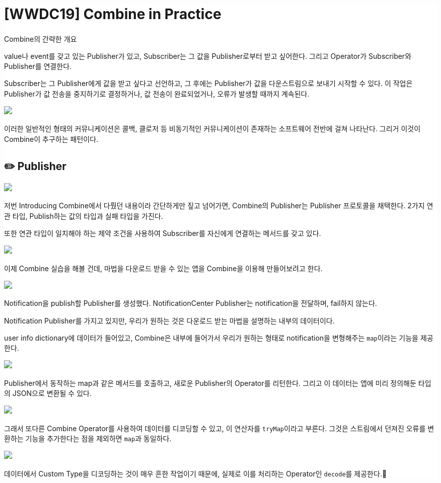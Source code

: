 # [WWDC19] Combine in Practice

Combine의 간략한 개요

value나 event를 갖고 있는 Publisher가 있고,
Subscriber는 그 값을 Publisher로부터 받고 싶어한다.
그리고 Operator가 Subscriber와 Publisher를 연결한다.

Subscriber는 그 Publisher에게 값을 받고 싶다고 선언하고,
그 후에는 Publisher가 값을 다운스트림으로 보내기 시작할 수 있다.
이 작업은 Publisher가 값 전송을 중지하기로 결정하거나, 값 전송이 완료되었거나, 오류가 발생할 때까지 계속된다.

![](https://velog.velcdn.com/images/marisol/post/b63bd97c-144a-43ab-9774-34a429a473fd/image.png)

이러한 일반적인 형태의 커뮤니케이션은 콜백, 클로저 등 비동기적인 커뮤니케이션이 존재하는 소프트웨어 전반에 걸쳐 나타난다.
그리거 이것이 Combine이 추구하는 패턴이다.

## ✏️ Publisher

![](https://velog.velcdn.com/images/marisol/post/8dbb53ef-5650-4a84-be51-3899233d39d6/image.png)

저번 Introducing Combine에서 다뤘던 내용이라 간단하게만 짚고 넘어가면, Combine의 Publisher는 Publisher 프로토콜을 채택한다.
2가지 연관 타입, Publish하는 값의 타입과 실패 타입을 가진다.

또한 연관 타입이 일치해야 하는 제약 조건을 사용하여 Subscriber를 자신에게 연결하는 메서드를 갖고 있다.

![](https://velog.velcdn.com/images/marisol/post/7917066b-5d8a-490f-b35d-c6638cc260a9/image.png)

이제 Combine 실습을 해볼 건데, 마법을 다운로드 받을 수 있는 앱을 Combine을 이용해 만들어보려고 한다.

![](https://velog.velcdn.com/images/marisol/post/0406db21-e247-4c1c-84ee-f160bef594e5/image.png)

Notification을 publish할 Publisher를 생성했다.
NotificationCenter Publisher는 notification을 전달하며, fail하지 않는다.

Notification Publisher를 가지고 있지만, 우리가 원하는 것은 다운로드 받는 마법을 설명하는 내부의 데이터이다.

user info dictionary에 데이터가 들어있고, Combine은 내부에 들어가서 우리가 원하는 형태로 notification을 변형해주는  ```map```이라는 기능을 제공한다.

![](https://velog.velcdn.com/images/marisol/post/8f538296-6ee8-4d74-a528-3497e0c9d130/image.png)

Publisher에서 동작하는 map과 같은 메서드를 호출하고, 새로운 Publisher의 Operator를 리턴한다. 그리고 이 데이터는 앱에 미리 정의해둔 타입의 JSON으로 변환될 수 있다.

![](https://velog.velcdn.com/images/marisol/post/821e7426-eafa-44ef-aba8-becd69ecd81d/image.png)

그래서 또다른 Combine Operator를 사용하여 데이터를 디코딩할 수 있고, 이 연산자를 ```tryMap```이라고 부른다. 그것은 스트림에서 던져진 오류를 변환하는 기능을 추가한다는 점을 제외하면 ```map```과 동일하다.

![](https://velog.velcdn.com/images/marisol/post/79512c0a-da06-456f-a78b-1b639cba2cb7/image.png)

데이터에서 Custom Type을 디코딩하는 것이 매우 흔한 작업이기 때문에, 실제로 이를 처리하는 Operator인 ```decode```를 제공한다.👏
